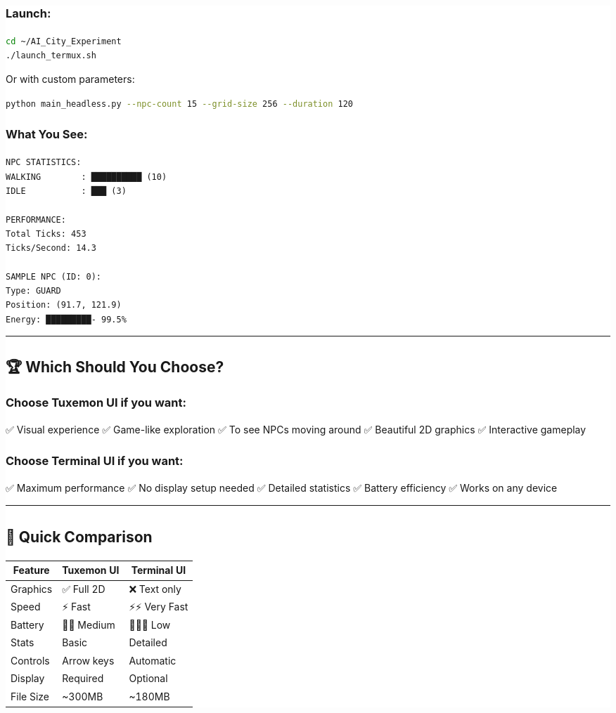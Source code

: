 ### Launch:
```bash
cd ~/AI_City_Experiment
./launch_termux.sh
```

Or with custom parameters:
```bash
python main_headless.py --npc-count 15 --grid-size 256 --duration 120
```

### What You See:
```
NPC STATISTICS:
WALKING        : ██████████ (10)
IDLE           : ███ (3)

PERFORMANCE:
Total Ticks: 453
Ticks/Second: 14.3

SAMPLE NPC (ID: 0):
Type: GUARD
Position: (91.7, 121.9)
Energy: █████████- 99.5%
```

---

## 🏆 Which Should You Choose?

### Choose **Tuxemon UI** if you want:
✅ Visual experience
✅ Game-like exploration
✅ To see NPCs moving around
✅ Beautiful 2D graphics
✅ Interactive gameplay

### Choose **Terminal UI** if you want:
✅ Maximum performance
✅ No display setup needed
✅ Detailed statistics
✅ Battery efficiency
✅ Works on any device

---

## 🎯 Quick Comparison

| Feature | Tuxemon UI | Terminal UI |
|---------|------------|-------------|
| Graphics | ✅ Full 2D | ❌ Text only |
| Speed | ⚡ Fast | ⚡⚡ Very Fast |
| Battery | 🔋🔋 Medium | 🔋🔋🔋 Low |
| Stats | Basic | Detailed |
| Controls | Arrow keys | Automatic |
| Display | Required | Optional |
| File Size | ~300MB | ~180MB |
